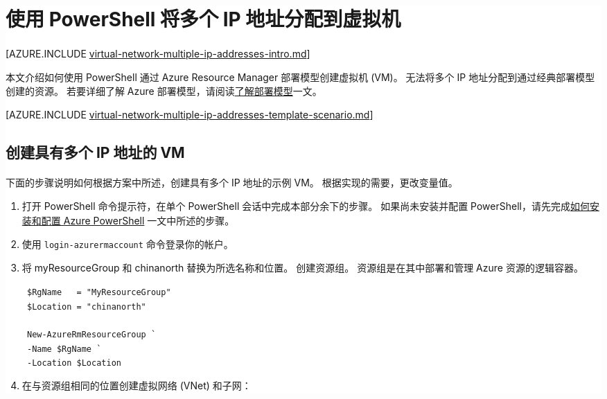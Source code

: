<properties
    pageTitle="Azure 虚拟机的多个 IP 地址 - PowerShell | Azure"
    description="了解如何使用 PowerShell 将多个 IP 地址分配给虚拟机 | Resource Manager。"
    services="virtual-network"
    documentationcenter="na"
    author="jimdial"
    manager="timlt"
    editor=""
    tags="azure-resource-manager"
    translationtype="Human Translation" />
<tags
    ms.assetid="c44ea62f-7e54-4e3b-81ef-0b132111f1f8"
    ms.service="virtual-network"
    ms.devlang="na"
    ms.topic="article"
    ms.tgt_pltfrm="na"
    ms.workload="infrastructure-services"
    ms.date="03/24/2017"
    wacn.date="05/02/2017"
    ms.author="jdial;annahar"
    ms.sourcegitcommit="78da854d58905bc82228bcbff1de0fcfbc12d5ac"
    ms.openlocfilehash="c13ff082785efe483776734174d75148a2cbbe66"
    ms.lasthandoff="04/22/2017" />

# <a name="assign-multiple-ip-addresses-to-virtual-machines-using-powershell"></a>使用 PowerShell 将多个 IP 地址分配到虚拟机

[AZURE.INCLUDE [virtual-network-multiple-ip-addresses-intro.md](../../includes/virtual-network-multiple-ip-addresses-intro.md)]

本文介绍如何使用 PowerShell 通过 Azure Resource Manager 部署模型创建虚拟机 (VM)。 无法将多个 IP 地址分配到通过经典部署模型创建的资源。 若要详细了解 Azure 部署模型，请阅读[了解部署模型](/documentation/articles/resource-manager-deployment-model/)一文。

[AZURE.INCLUDE [virtual-network-multiple-ip-addresses-template-scenario.md](../../includes/virtual-network-multiple-ip-addresses-scenario.md)]

## <a name = "create"></a>创建具有多个 IP 地址的 VM

下面的步骤说明如何根据方案中所述，创建具有多个 IP 地址的示例 VM。 根据实现的需要，更改变量值。

1. 打开 PowerShell 命令提示符，在单个 PowerShell 会话中完成本部分余下的步骤。 如果尚未安装并配置 PowerShell，请先完成[如何安装和配置 Azure PowerShell](https://docs.microsoft.com/zh-cn/powershell/azureps-cmdlets-docs) 一文中所述的步骤。
2. 使用 `login-azurermaccount` 命令登录你的帐户。
3. 将 myResourceGroup 和 chinanorth 替换为所选名称和位置。 创建资源组。 资源组是在其中部署和管理 Azure 资源的逻辑容器。

        $RgName   = "MyResourceGroup"
        $Location = "chinanorth"

        New-AzureRmResourceGroup `
        -Name $RgName `
        -Location $Location

4. 在与资源组相同的位置创建虚拟网络 (VNet) 和子网：

